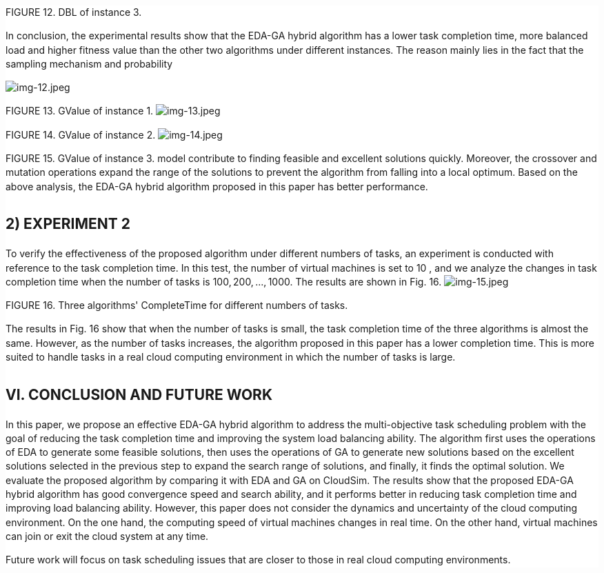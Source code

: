 FIGURE 12. DBL of instance 3.

In conclusion, the experimental results show that the EDA-GA hybrid algorithm has a lower task completion time, more balanced load and higher fitness value than the other two algorithms under different instances. The reason mainly lies in the fact that the sampling mechanism and probability

![img-12.jpeg](img-12.jpeg)

FIGURE 13. GValue of instance 1.
![img-13.jpeg](img-13.jpeg)

FIGURE 14. GValue of instance 2.
![img-14.jpeg](img-14.jpeg)

FIGURE 15. GValue of instance 3.
model contribute to finding feasible and excellent solutions quickly. Moreover, the crossover and mutation operations expand the range of the solutions to prevent the algorithm from falling into a local optimum. Based on the above
analysis, the EDA-GA hybrid algorithm proposed in this paper has better performance.

## 2) EXPERIMENT 2

To verify the effectiveness of the proposed algorithm under different numbers of tasks, an experiment is conducted with reference to the task completion time. In this test, the number of virtual machines is set to 10 , and we analyze the changes in task completion time when the number of tasks is $100,200, \ldots, 1000$. The results are shown in Fig. 16.
![img-15.jpeg](img-15.jpeg)

FIGURE 16. Three algorithms' CompleteTime for different numbers of tasks.

The results in Fig. 16 show that when the number of tasks is small, the task completion time of the three algorithms is almost the same. However, as the number of tasks increases, the algorithm proposed in this paper has a lower completion time. This is more suited to handle tasks in a real cloud computing environment in which the number of tasks is large.

## VI. CONCLUSION AND FUTURE WORK

In this paper, we propose an effective EDA-GA hybrid algorithm to address the multi-objective task scheduling problem with the goal of reducing the task completion time and improving the system load balancing ability. The algorithm first uses the operations of EDA to generate some feasible solutions, then uses the operations of GA to generate new solutions based on the excellent solutions selected in the previous step to expand the search range of solutions, and finally, it finds the optimal solution. We evaluate the proposed algorithm by comparing it with EDA and GA on CloudSim. The results show that the proposed EDA-GA hybrid algorithm has good convergence speed and search ability, and it performs better in reducing task completion time and improving load balancing ability. However, this paper does not consider the dynamics and uncertainty of the cloud computing environment. On the one hand, the computing speed of virtual machines changes in real time. On the other hand, virtual machines can join or exit the cloud system at any time.

Future work will focus on task scheduling issues that are closer to those in real cloud computing environments.
